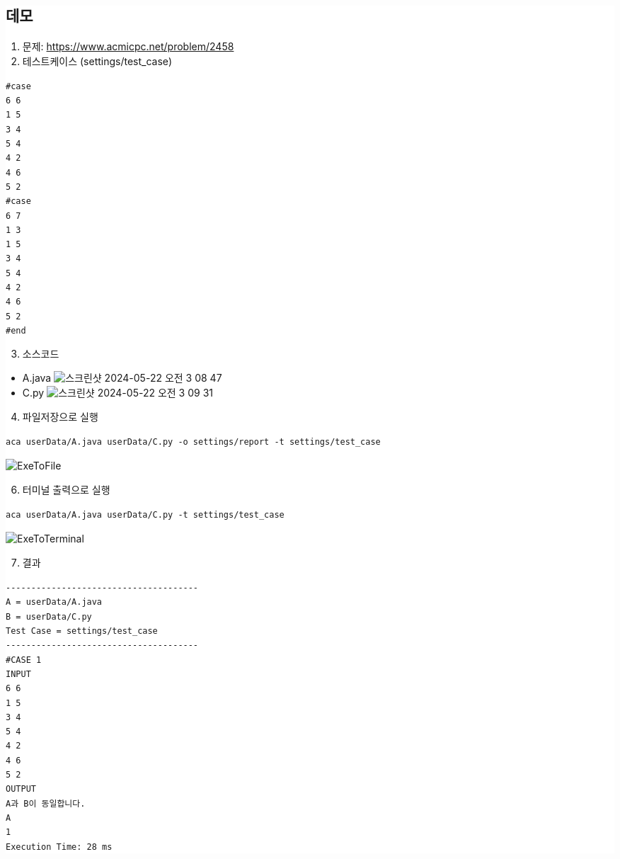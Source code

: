## 데모
1) 문제: https://www.acmicpc.net/problem/2458
2) 테스트케이스
(settings/test_case)
```
#case
6 6
1 5
3 4
5 4
4 2
4 6
5 2
#case
6 7
1 3
1 5
3 4
5 4
4 2
4 6
5 2
#end
```
3) 소스코드
- A.java
  <img width="832" alt="스크린샷 2024-05-22 오전 3 08 47" src="https://github.com/GoByeonghu/ACA/assets/92240138/674fabd7-f9f2-4103-91e1-a497e08dd95d">
- C.py
  <img width="888" alt="스크린샷 2024-05-22 오전 3 09 31" src="https://github.com/GoByeonghu/ACA/assets/92240138/f84fc0ba-7d2a-440c-8379-6c63ba9e17f3">
4) 파일저장으로 실행
```
aca userData/A.java userData/C.py -o settings/report -t settings/test_case
```
![ExeToFile](https://github.com/GoByeonghu/ACA/assets/92240138/7d5dd610-d265-4334-bc03-5b4e37cfb4c6)
       
6) 터미널 출력으로 실행
```
aca userData/A.java userData/C.py -t settings/test_case
```
![ExeToTerminal](https://github.com/GoByeonghu/ACA/assets/92240138/d8a7fde3-8883-4069-8bc1-774cc3143059)
       
7) 결과
```
--------------------------------------
A = userData/A.java
B = userData/C.py
Test Case = settings/test_case
--------------------------------------
#CASE 1
INPUT
6 6
1 5
3 4
5 4
4 2
4 6
5 2
OUTPUT
A과 B이 동일합니다.
A
1
Execution Time: 28 ms
```
